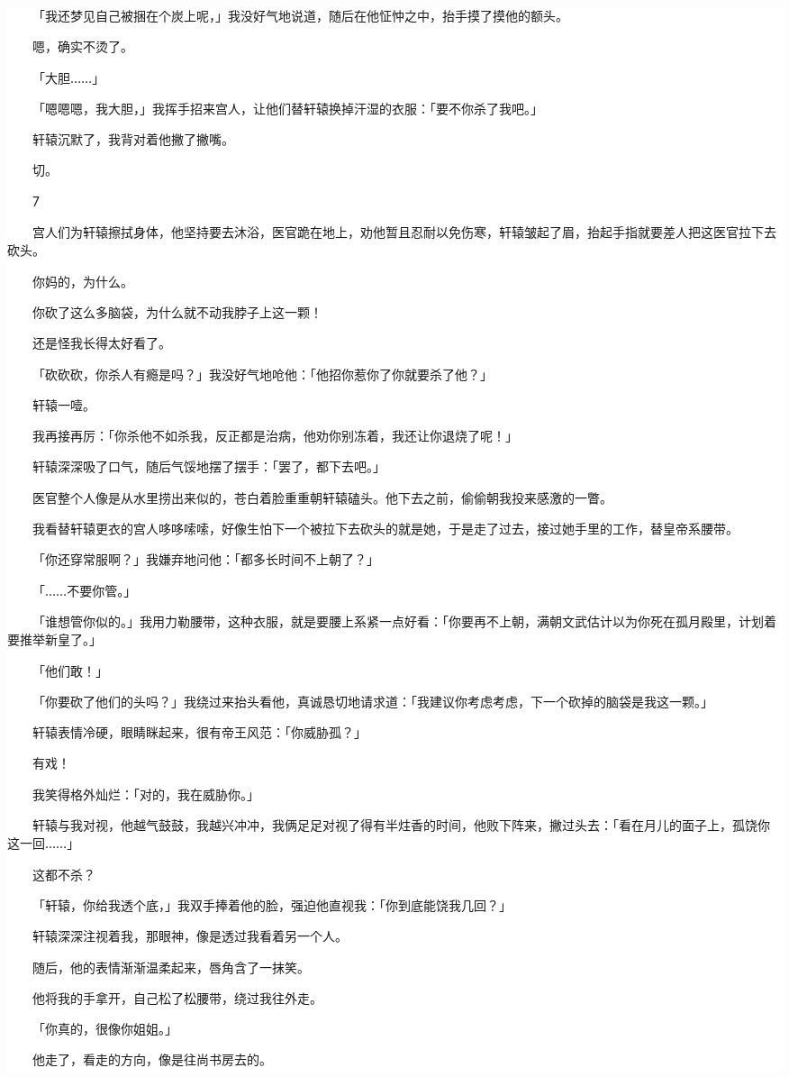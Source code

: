 &emsp;&emsp;「我还梦见自己被捆在个炭上呢，」我没好气地说道，随后在他怔忡之中，抬手摸了摸他的额头。  
  
&emsp;&emsp;嗯，确实不烫了。  
  
&emsp;&emsp;「大胆……」  
  
&emsp;&emsp;「嗯嗯嗯，我大胆，」我挥手招来宫人，让他们替轩辕换掉汗湿的衣服：「要不你杀了我吧。」  
  
&emsp;&emsp;轩辕沉默了，我背对着他撇了撇嘴。  
  
&emsp;&emsp;切。  
  
&emsp;&emsp;7  
  
&emsp;&emsp;宫人们为轩辕擦拭身体，他坚持要去沐浴，医官跪在地上，劝他暂且忍耐以免伤寒，轩辕皱起了眉，抬起手指就要差人把这医官拉下去砍头。  
  
&emsp;&emsp;你妈的，为什么。  
  
&emsp;&emsp;你砍了这么多脑袋，为什么就不动我脖子上这一颗！  
  
&emsp;&emsp;还是怪我长得太好看了。  
  
&emsp;&emsp;「砍砍砍，你杀人有瘾是吗？」我没好气地呛他：「他招你惹你了你就要杀了他？」  
  
&emsp;&emsp;轩辕一噎。  
  
&emsp;&emsp;我再接再厉：「你杀他不如杀我，反正都是治病，他劝你别冻着，我还让你退烧了呢！」  
  
&emsp;&emsp;轩辕深深吸了口气，随后气馁地摆了摆手：「罢了，都下去吧。」  
  
&emsp;&emsp;医官整个人像是从水里捞出来似的，苍白着脸重重朝轩辕磕头。他下去之前，偷偷朝我投来感激的一瞥。  
  
&emsp;&emsp;我看替轩辕更衣的宫人哆哆嗦嗦，好像生怕下一个被拉下去砍头的就是她，于是走了过去，接过她手里的工作，替皇帝系腰带。  
  
&emsp;&emsp;「你还穿常服啊？」我嫌弃地问他：「都多长时间不上朝了？」  
  
&emsp;&emsp;「……不要你管。」  
  
&emsp;&emsp;「谁想管你似的。」我用力勒腰带，这种衣服，就是要腰上系紧一点好看：「你要再不上朝，满朝文武估计以为你死在孤月殿里，计划着要推举新皇了。」  
  
&emsp;&emsp;「他们敢！」  
  
&emsp;&emsp;「你要砍了他们的头吗？」我绕过来抬头看他，真诚恳切地请求道：「我建议你考虑考虑，下一个砍掉的脑袋是我这一颗。」  
  
&emsp;&emsp;轩辕表情冷硬，眼睛眯起来，很有帝王风范：「你威胁孤？」  
  
&emsp;&emsp;有戏！  
  
&emsp;&emsp;我笑得格外灿烂：「对的，我在威胁你。」  
  
&emsp;&emsp;轩辕与我对视，他越气鼓鼓，我越兴冲冲，我俩足足对视了得有半炷香的时间，他败下阵来，撇过头去：「看在月儿的面子上，孤饶你这一回……」  
  
&emsp;&emsp;这都不杀？  
  
&emsp;&emsp;「轩辕，你给我透个底，」我双手捧着他的脸，强迫他直视我：「你到底能饶我几回？」  
  
&emsp;&emsp;轩辕深深注视着我，那眼神，像是透过我看着另一个人。  
  
&emsp;&emsp;随后，他的表情渐渐温柔起来，唇角含了一抹笑。  
  
&emsp;&emsp;他将我的手拿开，自己松了松腰带，绕过我往外走。  
  
&emsp;&emsp;「你真的，很像你姐姐。」  
  
&emsp;&emsp;他走了，看走的方向，像是往尚书房去的。  
  